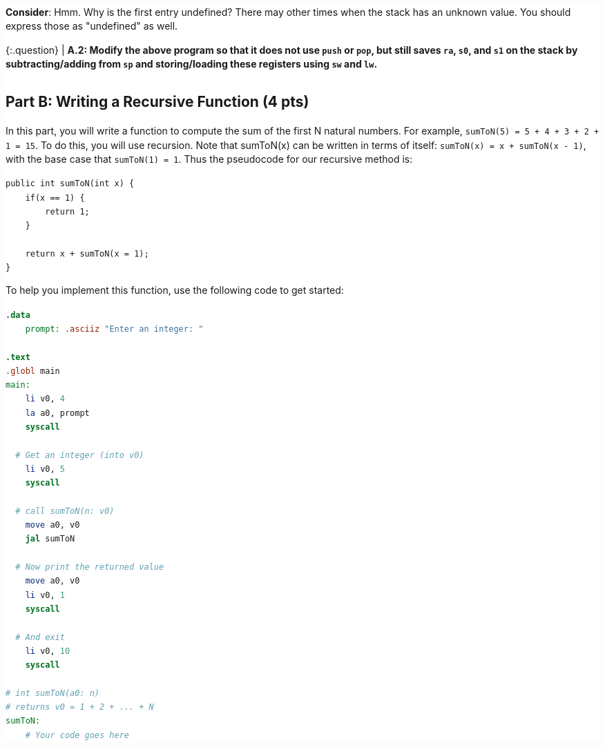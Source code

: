 **Consider**: Hmm. Why is the first entry undefined? There may other times when the stack has an unknown value. You should express those as "undefined" as well.

{:.question}
| **A.2: Modify the above program so that it does not use `push` or `pop`, but still saves `ra`, `s0`, and `s1` on the stack by subtracting/adding from `sp` and storing/loading these registers using `sw` and `lw`.**

## Part B: Writing a Recursive Function (4 pts)

In this part, you will write a function to compute the sum of the first N natural numbers. For example, `sumToN(5) = 5 + 4 + 3 + 2 + 1 = 15`. To do this, you will use recursion. Note that sumToN(x) can be written in terms of itself: `sumToN(x) = x + sumToN(x - 1)`, with the base case that `sumToN(1) = 1`. Thus the pseudocode for our recursive method is:

```
public int sumToN(int x) {
	if(x == 1) {
		return 1;
	}

	return x + sumToN(x = 1);
}
```

To help you implement this function, use the following code to get started:
```mips
.data
	prompt: .asciiz "Enter an integer: "

.text
.globl main
main:
	li v0, 4
	la a0, prompt
	syscall

  # Get an integer (into v0)
	li v0, 5
	syscall

  # call sumToN(n: v0)
	move a0, v0
	jal sumToN

  # Now print the returned value
	move a0, v0
	li v0, 1
	syscall

  # And exit
	li v0, 10
	syscall

# int sumToN(a0: n)
# returns v0 = 1 + 2 + ... + N
sumToN:
	# Your code goes here
```
